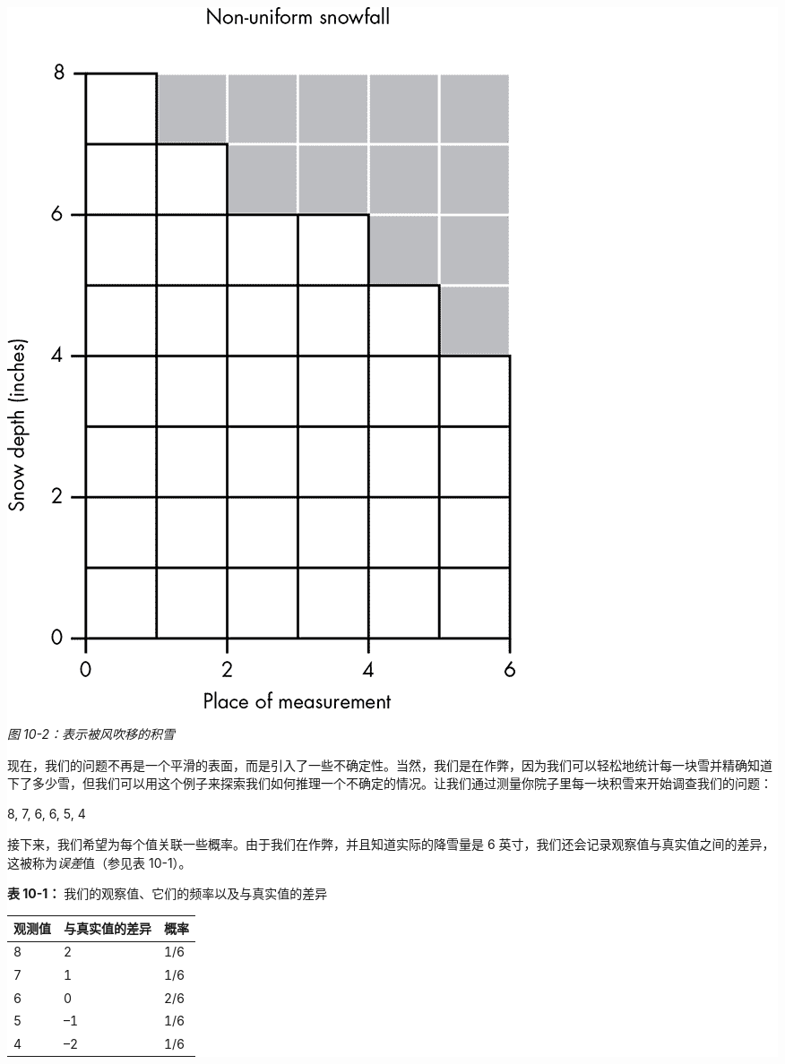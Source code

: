 ![Image](img/10fig02.jpg)

*图 10-2：表示被风吹移的积雪*

现在，我们的问题不再是一个平滑的表面，而是引入了一些不确定性。当然，我们是在作弊，因为我们可以轻松地统计每一块雪并精确知道下了多少雪，但我们可以用这个例子来探索我们如何推理一个不确定的情况。让我们通过测量你院子里每一块积雪来开始调查我们的问题：

8, 7, 6, 6, 5, 4

接下来，我们希望为每个值关联一些概率。由于我们在作弊，并且知道实际的降雪量是 6 英寸，我们还会记录观察值与真实值之间的差异，这被称为*误差*值（参见表 10-1）。

**表 10-1：** 我们的观察值、它们的频率以及与真实值的差异

| **观测值** | **与真实值的差异** | **概率** |
| --- | --- | --- |
| 8 | 2 | 1/6 |
| 7 | 1 | 1/6 |
| 6 | 0 | 2/6 |
| 5 | –1 | 1/6 |
| 4 | –2 | 1/6 |
